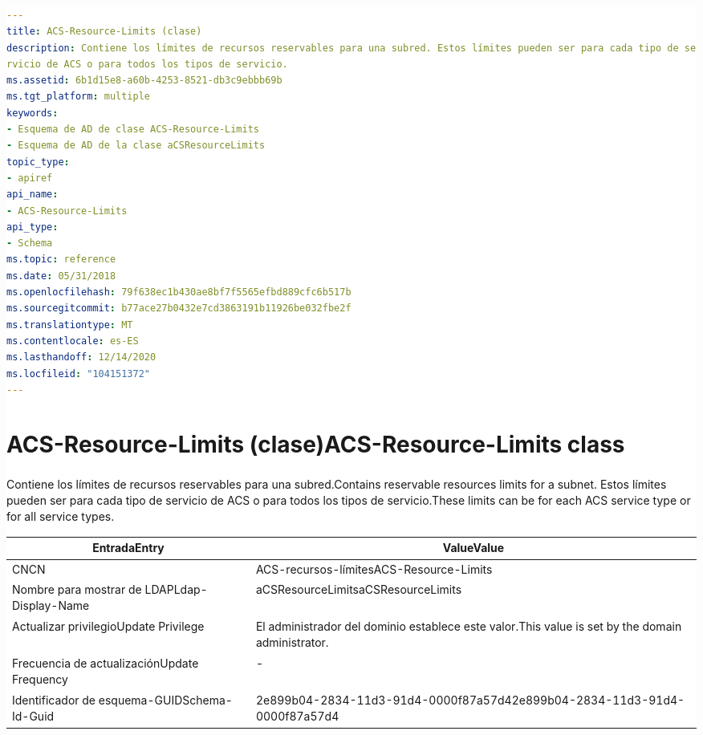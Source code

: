 ```yaml
---
title: ACS-Resource-Limits (clase)
description: Contiene los límites de recursos reservables para una subred. Estos límites pueden ser para cada tipo de servicio de ACS o para todos los tipos de servicio.
ms.assetid: 6b1d15e8-a60b-4253-8521-db3c9ebbb69b
ms.tgt_platform: multiple
keywords:
- Esquema de AD de clase ACS-Resource-Limits
- Esquema de AD de la clase aCSResourceLimits
topic_type:
- apiref
api_name:
- ACS-Resource-Limits
api_type:
- Schema
ms.topic: reference
ms.date: 05/31/2018
ms.openlocfilehash: 79f638ec1b430ae8bf7f5565efbd889cfc6b517b
ms.sourcegitcommit: b77ace27b0432e7cd3863191b11926be032fbe2f
ms.translationtype: MT
ms.contentlocale: es-ES
ms.lasthandoff: 12/14/2020
ms.locfileid: "104151372"
---
```

# <a name="acs-resource-limits-class"></a><span data-ttu-id="14774-106">ACS-Resource-Limits (clase)</span><span class="sxs-lookup"><span data-stu-id="14774-106">ACS-Resource-Limits class</span></span>

<span data-ttu-id="14774-107">Contiene los límites de recursos reservables para una subred.</span><span class="sxs-lookup"><span data-stu-id="14774-107">Contains reservable resources limits for a subnet.</span></span> <span data-ttu-id="14774-108">Estos límites pueden ser para cada tipo de servicio de ACS o para todos los tipos de servicio.</span><span class="sxs-lookup"><span data-stu-id="14774-108">These limits can be for each ACS service type or for all service types.</span></span>



| <span data-ttu-id="14774-109">Entrada</span><span class="sxs-lookup"><span data-stu-id="14774-109">Entry</span></span> | <span data-ttu-id="14774-110">Value</span><span class="sxs-lookup"><span data-stu-id="14774-110">Value</span></span> |
|-------------------|------------------------------------------------|
| <span data-ttu-id="14774-111">CN</span><span class="sxs-lookup"><span data-stu-id="14774-111">CN</span></span>                | <span data-ttu-id="14774-112">ACS-recursos-límites</span><span class="sxs-lookup"><span data-stu-id="14774-112">ACS-Resource-Limits</span></span>                            |
| <span data-ttu-id="14774-113">Nombre para mostrar de LDAP</span><span class="sxs-lookup"><span data-stu-id="14774-113">Ldap-Display-Name</span></span> | <span data-ttu-id="14774-114">aCSResourceLimits</span><span class="sxs-lookup"><span data-stu-id="14774-114">aCSResourceLimits</span></span>                              |
| <span data-ttu-id="14774-115">Actualizar privilegio</span><span class="sxs-lookup"><span data-stu-id="14774-115">Update Privilege</span></span>  | <span data-ttu-id="14774-116">El administrador del dominio establece este valor.</span><span class="sxs-lookup"><span data-stu-id="14774-116">This value is set by the domain administrator.</span></span> |
| <span data-ttu-id="14774-117">Frecuencia de actualización</span><span class="sxs-lookup"><span data-stu-id="14774-117">Update Frequency</span></span>  | \-                                             |
| <span data-ttu-id="14774-118">Identificador de esquema-GUID</span><span class="sxs-lookup"><span data-stu-id="14774-118">Schema-Id-Guid</span></span>    | <span data-ttu-id="14774-119">2e899b04-2834-11d3-91d4-0000f87a57d4</span><span class="sxs-lookup"><span data-stu-id="14774-119">2e899b04-2834-11d3-91d4-0000f87a57d4</span></span>           |


